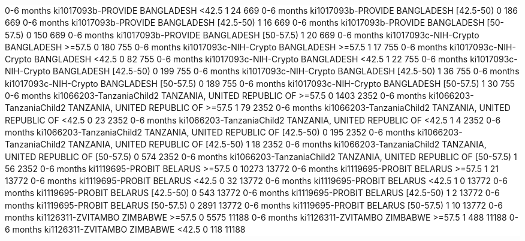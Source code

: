 0-6 months    ki1017093b-PROVIDE         BANGLADESH                     <42.5                   1       24     669
0-6 months    ki1017093b-PROVIDE         BANGLADESH                     [42.5-50)               0      186     669
0-6 months    ki1017093b-PROVIDE         BANGLADESH                     [42.5-50)               1       16     669
0-6 months    ki1017093b-PROVIDE         BANGLADESH                     [50-57.5)               0      150     669
0-6 months    ki1017093b-PROVIDE         BANGLADESH                     [50-57.5)               1       20     669
0-6 months    ki1017093c-NIH-Crypto      BANGLADESH                     >=57.5                  0      180     755
0-6 months    ki1017093c-NIH-Crypto      BANGLADESH                     >=57.5                  1       17     755
0-6 months    ki1017093c-NIH-Crypto      BANGLADESH                     <42.5                   0       82     755
0-6 months    ki1017093c-NIH-Crypto      BANGLADESH                     <42.5                   1       22     755
0-6 months    ki1017093c-NIH-Crypto      BANGLADESH                     [42.5-50)               0      199     755
0-6 months    ki1017093c-NIH-Crypto      BANGLADESH                     [42.5-50)               1       36     755
0-6 months    ki1017093c-NIH-Crypto      BANGLADESH                     [50-57.5)               0      189     755
0-6 months    ki1017093c-NIH-Crypto      BANGLADESH                     [50-57.5)               1       30     755
0-6 months    ki1066203-TanzaniaChild2   TANZANIA, UNITED REPUBLIC OF   >=57.5                  0     1403    2352
0-6 months    ki1066203-TanzaniaChild2   TANZANIA, UNITED REPUBLIC OF   >=57.5                  1       79    2352
0-6 months    ki1066203-TanzaniaChild2   TANZANIA, UNITED REPUBLIC OF   <42.5                   0       23    2352
0-6 months    ki1066203-TanzaniaChild2   TANZANIA, UNITED REPUBLIC OF   <42.5                   1        4    2352
0-6 months    ki1066203-TanzaniaChild2   TANZANIA, UNITED REPUBLIC OF   [42.5-50)               0      195    2352
0-6 months    ki1066203-TanzaniaChild2   TANZANIA, UNITED REPUBLIC OF   [42.5-50)               1       18    2352
0-6 months    ki1066203-TanzaniaChild2   TANZANIA, UNITED REPUBLIC OF   [50-57.5)               0      574    2352
0-6 months    ki1066203-TanzaniaChild2   TANZANIA, UNITED REPUBLIC OF   [50-57.5)               1       56    2352
0-6 months    ki1119695-PROBIT           BELARUS                        >=57.5                  0    10273   13772
0-6 months    ki1119695-PROBIT           BELARUS                        >=57.5                  1       21   13772
0-6 months    ki1119695-PROBIT           BELARUS                        <42.5                   0       32   13772
0-6 months    ki1119695-PROBIT           BELARUS                        <42.5                   1        0   13772
0-6 months    ki1119695-PROBIT           BELARUS                        [42.5-50)               0      543   13772
0-6 months    ki1119695-PROBIT           BELARUS                        [42.5-50)               1        2   13772
0-6 months    ki1119695-PROBIT           BELARUS                        [50-57.5)               0     2891   13772
0-6 months    ki1119695-PROBIT           BELARUS                        [50-57.5)               1       10   13772
0-6 months    ki1126311-ZVITAMBO         ZIMBABWE                       >=57.5                  0     5575   11188
0-6 months    ki1126311-ZVITAMBO         ZIMBABWE                       >=57.5                  1      488   11188
0-6 months    ki1126311-ZVITAMBO         ZIMBABWE                       <42.5                   0      118   11188